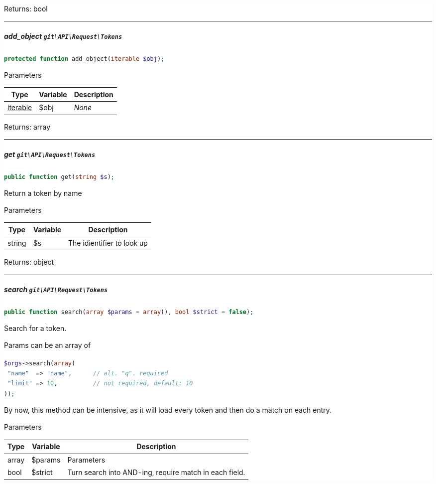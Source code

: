 Returns: bool

---


##### add_object `git\API\Request\Tokens`
```php
protected function add_object(iterable $obj);
```

Parameters

| Type                                                                                                  | Variable | Description |
|---                                                                                                    |---       |---          |
|[iterable](http://php.net/manual/en/functions.arguments.php#functions.arguments.type-declaration.types)|$obj      |*None*       |

Returns: array

---


##### get `git\API\Request\Tokens`
```php
public function get(string $s);
```
 Return a token by name


Parameters

| Type | Variable | Description              |
|---   |---       |---                       |
|string|$s        |The idientifier to look up|

Returns: object

---


##### search `git\API\Request\Tokens`
```php
public function search(array $params = array(), bool $strict = false);
```
 Search for a token.

Params can be an array of
```php
$orgs->search(array(
 "name"  => "name",      // alt. "q". required
 "limit" => 10,          // not required, default: 10
));
```
By now, this method can be intensive, as it will load
every token and then do a match on each entry.


Parameters

| Type | Variable | Description                                          |
|---   |---       |---                                                   |
|array|$params   |Parameters                                            |
|bool  |$strict   |Turn search into AND-ing, require match in each field.|
